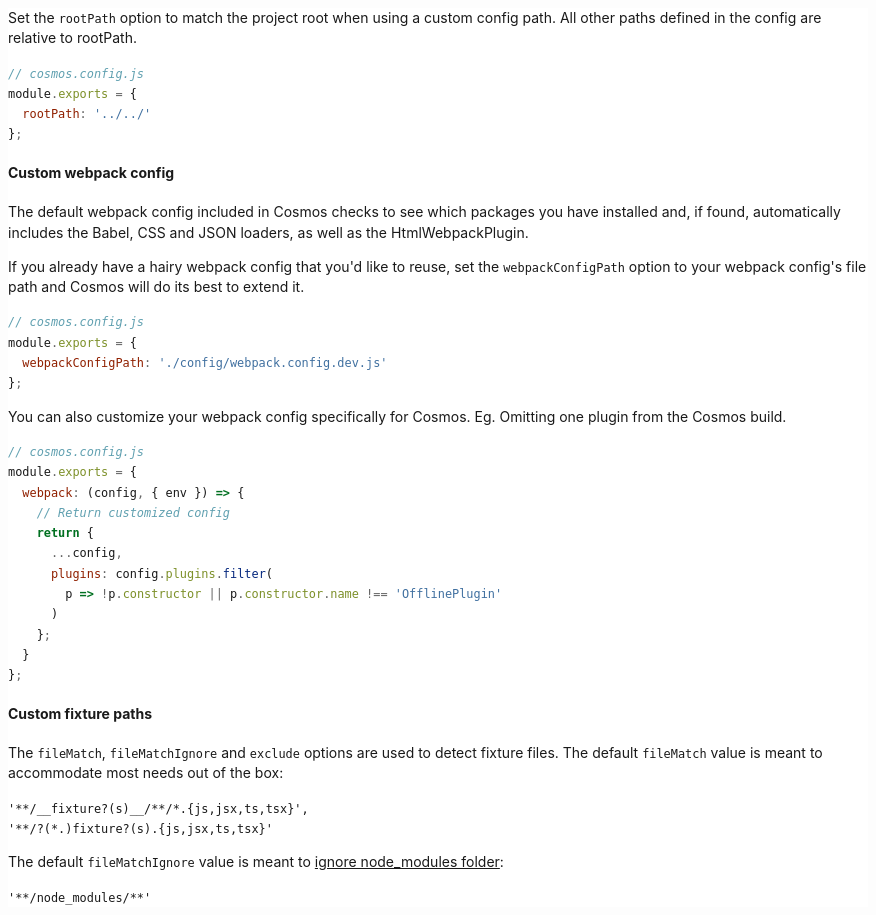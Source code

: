 Set the `rootPath` option to match the project root when using a custom config path. All other paths defined in the config are relative to rootPath.

```js
// cosmos.config.js
module.exports = {
  rootPath: '../../'
};
```

#### Custom webpack config

The default webpack config included in Cosmos checks to see which packages you have installed and, if found, automatically includes the Babel, CSS and JSON loaders, as well as the HtmlWebpackPlugin.

If you already have a hairy webpack config that you'd like to reuse, set the `webpackConfigPath` option to your webpack config's file path and Cosmos will do its best to extend it.

```js
// cosmos.config.js
module.exports = {
  webpackConfigPath: './config/webpack.config.dev.js'
};
```

You can also customize your webpack config specifically for Cosmos. Eg. Omitting one plugin from the Cosmos build.

```js
// cosmos.config.js
module.exports = {
  webpack: (config, { env }) => {
    // Return customized config
    return {
      ...config,
      plugins: config.plugins.filter(
        p => !p.constructor || p.constructor.name !== 'OfflinePlugin'
      )
    };
  }
};
```

#### Custom fixture paths

The `fileMatch`, `fileMatchIgnore` and `exclude` options are used to detect fixture files. The default `fileMatch` value is meant to accommodate most needs out of the box:

```
'**/__fixture?(s)__/**/*.{js,jsx,ts,tsx}',
'**/?(*.)fixture?(s).{js,jsx,ts,tsx}'
```

The default `fileMatchIgnore` value is meant to [ignore node_modules folder](docs/file-match-ignore.md):

```
'**/node_modules/**'
```

